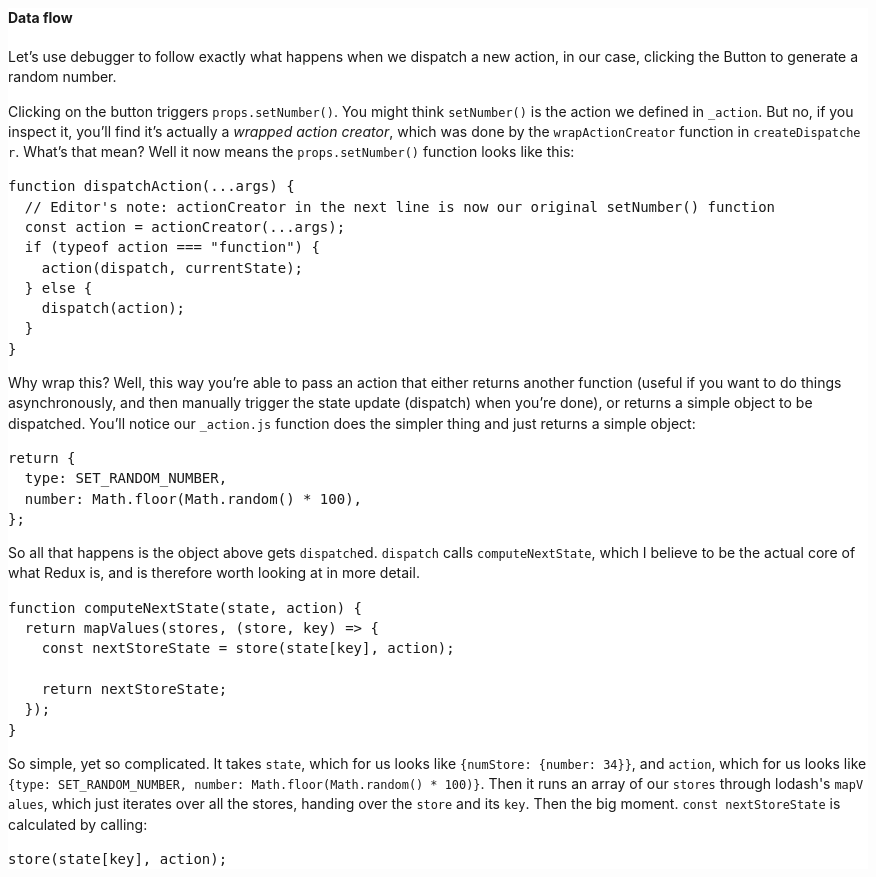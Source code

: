 #### Data flow

Let’s use debugger to follow exactly what happens when we dispatch a new action, in our case, clicking the Button to generate a random number.

Clicking on the button triggers `props.setNumber()`. You might think `setNumber()` is the action we defined in `_action`. But no, if you inspect it, you’ll find it’s actually a _wrapped action creator_, which was done by the `wrapActionCreator` function in `createDispatcher`. What’s that mean? Well it now means the `props.setNumber()` function looks like this:

<pre class='brush: js'>
function dispatchAction(...args) {
  // Editor's note: actionCreator in the next line is now our original setNumber() function
  const action = actionCreator(...args);
  if (typeof action === "function") {
    action(dispatch, currentState);
  } else {
    dispatch(action);
  }
}
</pre>

Why wrap this? Well, this way you’re able to pass an action that either returns another function (useful if you want to do things asynchronously, and then manually trigger the state update (dispatch) when you’re done), or returns a simple object to be dispatched. You’ll notice our `_action.js` function does the simpler thing and just returns a simple object:

<pre class='brush: js'>
return {
  type: SET_RANDOM_NUMBER,
  number: Math.floor(Math.random() * 100),
};
</pre>

So all that happens is the object above gets `dispatch`ed. `dispatch` calls `computeNextState`, which I believe to be the actual core of what Redux is, and is therefore worth looking at in more detail.

<pre class='brush: js'>
function computeNextState(state, action) {
  return mapValues(stores, (store, key) => {
    const nextStoreState = store(state[key], action);

    return nextStoreState;
  });
}
</pre>

So simple, yet so complicated. It takes `state`, which for us looks like `{numStore: {number: 34}}`, and `action`, which for us looks like `{type: SET_RANDOM_NUMBER, number: Math.floor(Math.random() * 100)}`. Then it runs an array of our `stores` through lodash's `mapValues`, which just iterates over all the stores, handing over the `store` and its `key`. Then the big moment. `const nextStoreState` is calculated by calling:

<pre class='brush: js'>
store(state[key], action);
</pre>
